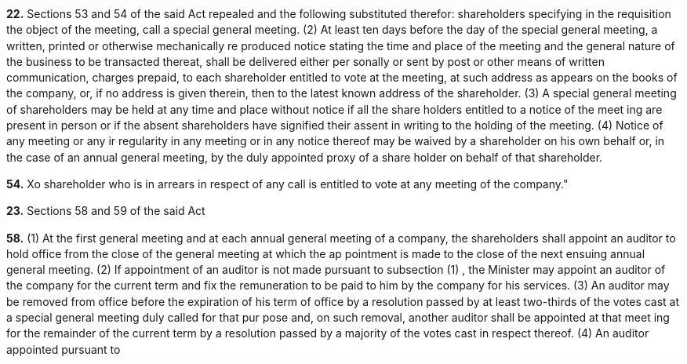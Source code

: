 **22.** Sections 53 and 54 of the said Act
repealed and the following substituted
therefor:
shareholders specifying in the requisition
the object of the meeting, call a special
general meeting.
(2) At least ten days before the day
of the special general meeting, a written,
printed or otherwise mechanically re
produced notice stating the time and
place of the meeting and the general
nature of the business to be transacted
thereat, shall be delivered either per
sonally or sent by post or other means of
written communication, charges prepaid,
to each shareholder entitled to vote at
the meeting, at such address as appears
on the books of the company, or, if no
address is given therein, then to the
latest known address of the shareholder.
(3) A special general meeting of
shareholders may be held at any time
and place without notice if all the share
holders entitled to a notice of the meet
ing are present in person or if the absent
shareholders have signified their assent
in writing to the holding of the meeting.
(4) Notice of any meeting or any ir
regularity in any meeting or in any
notice thereof may be waived by a
shareholder on his own behalf or, in the
case of an annual general meeting, by
the duly appointed proxy of a share
holder on behalf of that shareholder.

**54.** Xo shareholder who is in arrears
in respect of any call is entitled to vote
at any meeting of the company."

**23.** Sections 58 and 59 of the said Act

**58.** (1) At the first general meeting
and at each annual general meeting of a
company, the shareholders shall appoint
an auditor to hold office from the close
of the general meeting at which the ap
pointment is made to the close of the
next ensuing annual general meeting.
(2) If appointment of an auditor is
not made pursuant to subsection (1) , the
Minister may appoint an auditor of the
company for the current term and fix the
remuneration to be paid to him by the
company for his services.
(3) An auditor may be removed from
office before the expiration of his term of
office by a resolution passed by at least
two-thirds of the votes cast at a special
general meeting duly called for that pur
pose and, on such removal, another
auditor shall be appointed at that meet
ing for the remainder of the current term
by a resolution passed by a majority of
the votes cast in respect thereof.
(4) An auditor appointed pursuant to